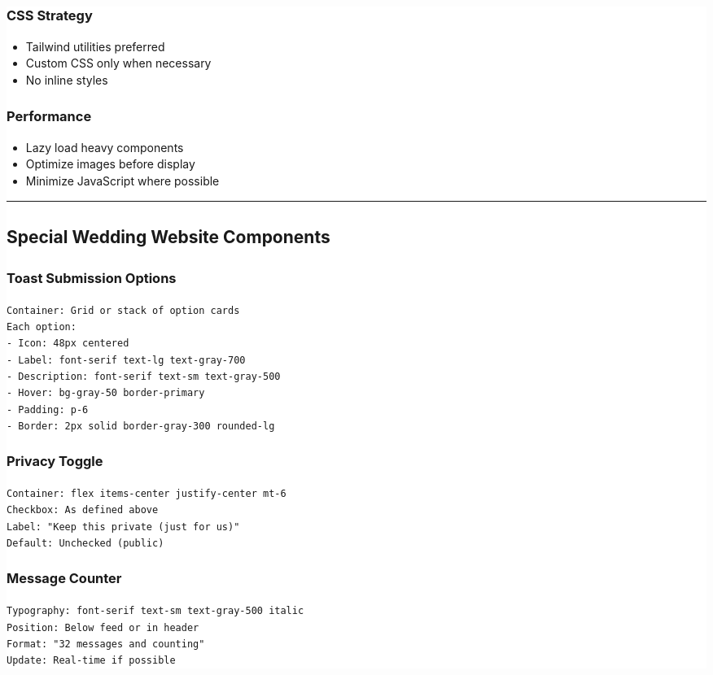 ### CSS Strategy
- Tailwind utilities preferred
- Custom CSS only when necessary
- No inline styles

### Performance
- Lazy load heavy components
- Optimize images before display
- Minimize JavaScript where possible

---

## Special Wedding Website Components

### Toast Submission Options
```
Container: Grid or stack of option cards
Each option:
- Icon: 48px centered
- Label: font-serif text-lg text-gray-700
- Description: font-serif text-sm text-gray-500
- Hover: bg-gray-50 border-primary
- Padding: p-6
- Border: 2px solid border-gray-300 rounded-lg
```

### Privacy Toggle
```
Container: flex items-center justify-center mt-6
Checkbox: As defined above
Label: "Keep this private (just for us)"
Default: Unchecked (public)
```

### Message Counter
```
Typography: font-serif text-sm text-gray-500 italic
Position: Below feed or in header
Format: "32 messages and counting"
Update: Real-time if possible
``` 